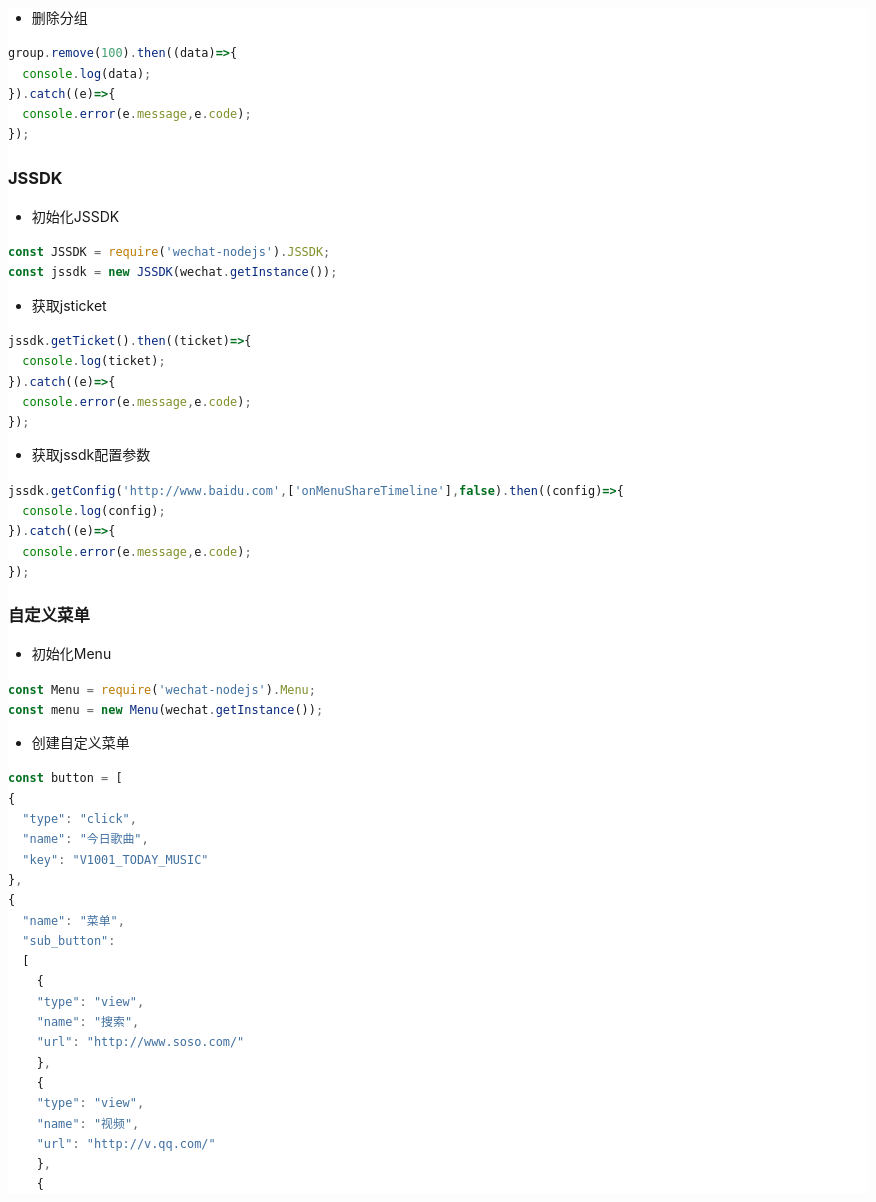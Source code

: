 + 删除分组

```javascript
group.remove(100).then((data)=>{
  console.log(data);
}).catch((e)=>{
  console.error(e.message,e.code);
});
```

### JSSDK
+ 初始化JSSDK

```javascript
const JSSDK = require('wechat-nodejs').JSSDK;
const jssdk = new JSSDK(wechat.getInstance());
```

+ 获取jsticket

```javascript
jssdk.getTicket().then((ticket)=>{
  console.log(ticket);
}).catch((e)=>{
  console.error(e.message,e.code);
});
```

+ 获取jssdk配置参数

```javascript
jssdk.getConfig('http://www.baidu.com',['onMenuShareTimeline'],false).then((config)=>{
  console.log(config);
}).catch((e)=>{
  console.error(e.message,e.code);
});
```
### 自定义菜单
+ 初始化Menu

```javascript
const Menu = require('wechat-nodejs').Menu;
const menu = new Menu(wechat.getInstance());
```

+ 创建自定义菜单

```javascript
const button = [
{
  "type": "click",
  "name": "今日歌曲",
  "key": "V1001_TODAY_MUSIC"
},
{
  "name": "菜单",
  "sub_button": 
  [
    {
    "type": "view",
    "name": "搜索",
    "url": "http://www.soso.com/"
    },
    {
    "type": "view",
    "name": "视频",
    "url": "http://v.qq.com/"
    },
    {
```